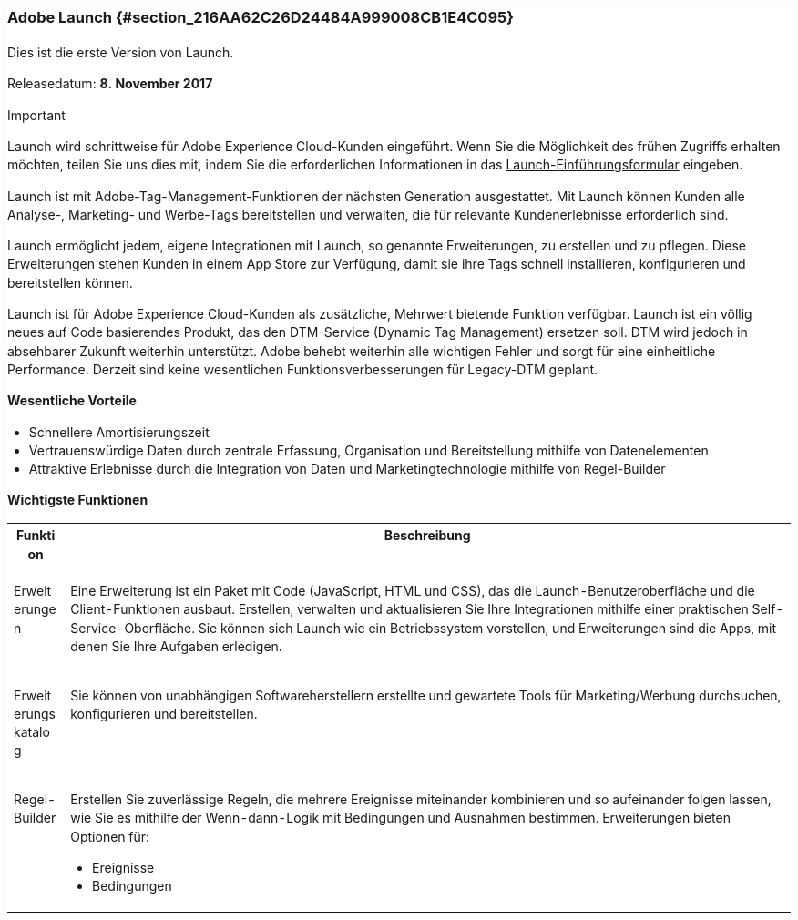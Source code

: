 ### Adobe Launch {#section_216AA62C26D24484A999008CB1E4C095}

Dies ist die erste Version von Launch.

Releasedatum: **8. November 2017**

>[!IMPORTANT]
>
>Launch wird schrittweise für Adobe Experience Cloud-Kunden eingeführt. Wenn Sie die Möglichkeit des frühen Zugriffs erhalten möchten, teilen Sie uns dies mit, indem Sie die erforderlichen Informationen in das [Launch-Einführungsformular](https://adobe.allegiancetech.com/cgi-bin/qwebcorporate.dll?WVFJ3K) eingeben.

Launch ist mit Adobe-Tag-Management-Funktionen der nächsten Generation ausgestattet.
Mit Launch können Kunden alle Analyse-, Marketing- und Werbe-Tags bereitstellen und verwalten, die für relevante Kundenerlebnisse erforderlich sind.

Launch ermöglicht jedem, eigene Integrationen mit Launch, so genannte Erweiterungen, zu erstellen und zu pflegen. Diese Erweiterungen stehen Kunden in einem App Store zur Verfügung, damit sie ihre Tags schnell installieren, konfigurieren und bereitstellen können.

Launch ist für Adobe Experience Cloud-Kunden als zusätzliche, Mehrwert bietende Funktion verfügbar. Launch ist ein völlig neues auf Code basierendes Produkt, das den DTM-Service (Dynamic Tag Management) ersetzen soll. DTM wird jedoch in absehbarer Zukunft weiterhin unterstützt. Adobe behebt weiterhin alle wichtigen Fehler und sorgt für eine einheitliche Performance. Derzeit sind keine wesentlichen Funktionsverbesserungen für Legacy-DTM geplant.

**Wesentliche Vorteile**

* Schnellere Amortisierungszeit
* Vertrauenswürdige Daten durch zentrale Erfassung, Organisation und Bereitstellung mithilfe von Datenelementen
* Attraktive Erlebnisse durch die Integration von Daten und Marketingtechnologie mithilfe von Regel-Builder

**Wichtigste Funktionen**

<table id="table_579DC25A4F3A49A78290837578B12D96"> 
 <thead> 
  <tr> 
   <th colname="col1" class="entry"> Funktion </th> 
   <th colname="col2" class="entry"> Beschreibung </th> 
  </tr> 
 </thead>
 <tbody> 
  <tr> 
   <td colname="col1"> <p>Erweiterungen </p> </td> 
   <td colname="col2"> <p> Eine Erweiterung ist ein Paket mit Code (JavaScript, HTML und CSS), das die Launch-Benutzeroberfläche und die Client-Funktionen ausbaut. ​Erstellen, verwalten und aktualisieren Sie Ihre Integrationen mithilfe einer praktischen Self-Service-Oberfläche. Sie können sich Launch wie ein Betriebssystem vorstellen, und Erweiterungen sind die Apps, mit denen Sie Ihre Aufgaben erledigen. </p> </td> 
  </tr> 
  <tr> 
   <td colname="col1"> <p>Erweiterungskatalog </p> </td> 
   <td colname="col2"> <p>Sie können von unabhängigen Softwareherstellern erstellte und gewartete Tools für Marketing/Werbung durchsuchen, konfigurieren und bereitstellen. </p> </td> 
  </tr> 
  <tr> 
   <td colname="col1"> <p>Regel-Builder </p> </td> 
   <td colname="col2"> <p>Erstellen Sie zuverlässige Regeln, die mehrere Ereignisse miteinander kombinieren und so aufeinander folgen lassen, wie Sie es mithilfe der Wenn-dann-Logik mit Bedingungen und Ausnahmen bestimmen. Erweiterungen bieten Optionen für: </p> <p> 
     <ul id="ul_45FE939509204548ADA34D9C6B8313A0"> 
      <li id="li_31252C99FC6A4A14AF6D786E8405D4F7">Ereignisse </li> 
      <li id="li_E49E9CB07D674DFFBA766E4E66167FA8">Bedingungen </li> 